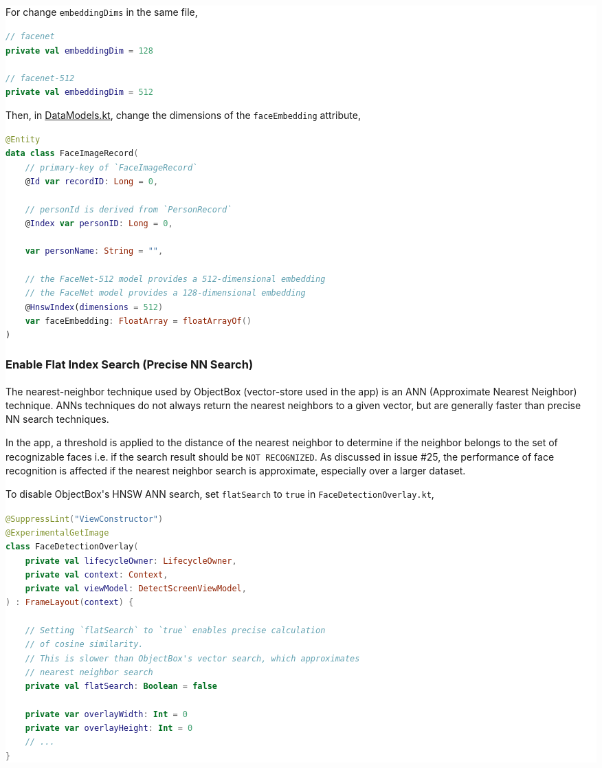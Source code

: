 For change `embeddingDims` in the same file,

```kotlin
// facenet
private val embeddingDim = 128

// facenet-512
private val embeddingDim = 512
```

Then, in [DataModels.kt](https://github.com/shubham0204/OnDevice-Face-Recognition-Android/blob/main/app/src/main/java/com/ml/shubham0204/facenet_android/data/DataModels.kt), change the dimensions of the `faceEmbedding` attribute,

```kotlin
@Entity
data class FaceImageRecord(
    // primary-key of `FaceImageRecord`
    @Id var recordID: Long = 0,

    // personId is derived from `PersonRecord`
    @Index var personID: Long = 0,

    var personName: String = "",

    // the FaceNet-512 model provides a 512-dimensional embedding
    // the FaceNet model provides a 128-dimensional embedding
    @HnswIndex(dimensions = 512)
    var faceEmbedding: FloatArray = floatArrayOf()
)
```

### Enable Flat Index Search (Precise NN Search)

The nearest-neighbor technique used by ObjectBox (vector-store used in the app) is an ANN (Approximate Nearest Neighbor) technique. ANNs techniques do not always return the nearest neighbors to a given vector, but are generally faster than precise NN search techniques.

In the app, a threshold is applied to the distance of the nearest neighbor to determine if the neighbor belongs to the set of recognizable faces i.e. if the search result should be `NOT RECOGNIZED`. As discussed in issue #25, the performance of face recognition is affected if the nearest neighbor search is approximate, especially over a larger dataset.

To disable ObjectBox's HNSW ANN search, set `flatSearch` to `true` in `FaceDetectionOverlay.kt`,

```kotlin
@SuppressLint("ViewConstructor")
@ExperimentalGetImage
class FaceDetectionOverlay(
    private val lifecycleOwner: LifecycleOwner,
    private val context: Context,
    private val viewModel: DetectScreenViewModel,
) : FrameLayout(context) {
    
    // Setting `flatSearch` to `true` enables precise calculation
    // of cosine similarity.
    // This is slower than ObjectBox's vector search, which approximates
    // nearest neighbor search
    private val flatSearch: Boolean = false
    
    private var overlayWidth: Int = 0
    private var overlayHeight: Int = 0
    // ...
}
```

